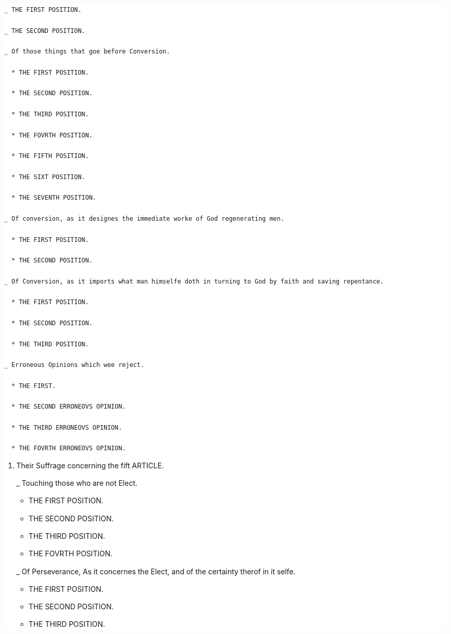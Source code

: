     _ THE FIRST POSITION.

    _ THE SECOND POSITION.

    _ Of those things that goe before Conversion.

      * THE FIRST POSITION.

      * THE SECOND POSITION.

      * THE THIRD POSITION.

      * THE FOVRTH POSITION.

      * THE FIFTH POSITION.

      * THE SIXT POSITION.

      * THE SEVENTH POSITION.

    _ Of conversion, as it designes the immediate worke of God regenerating men.

      * THE FIRST POSITION.

      * THE SECOND POSITION.

    _ Of Conversion, as it imports what man himselfe doth in turning to God by faith and saving repentance.

      * THE FIRST POSITION.

      * THE SECOND POSITION.

      * THE THIRD POSITION.

    _ Erroneous Opinions which wee reject.

      * THE FIRST.

      * THE SECOND ERRONEOVS OPINION.

      * THE THIRD ERRONEOVS OPINION.

      * THE FOVRTH ERRONEOVS OPINION.

1. Their Suffrage concerning the fift ARTICLE.

    _ Touching those who are not Elect.

      * THE FIRST POSITION.

      * THE SECOND POSITION.

      * THE THIRD POSITION.

      * THE FOVRTH POSITION.

    _ Of Perseverance, As it concernes the Elect, and of the certainty therof in it selfe.

      * THE FIRST POSITION.

      * THE SECOND POSITION.

      * THE THIRD POSITION.
